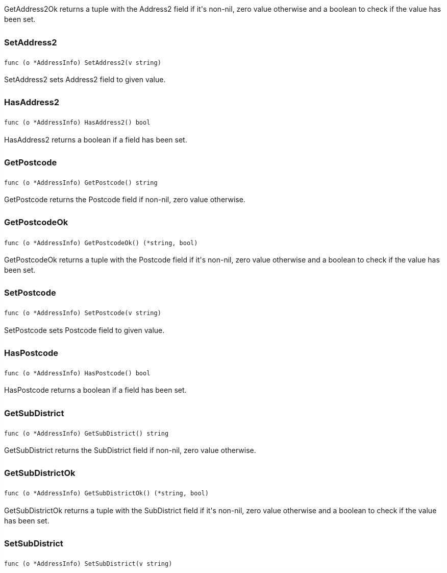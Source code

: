 GetAddress2Ok returns a tuple with the Address2 field if it's non-nil, zero value otherwise
and a boolean to check if the value has been set.

### SetAddress2

`func (o *AddressInfo) SetAddress2(v string)`

SetAddress2 sets Address2 field to given value.

### HasAddress2

`func (o *AddressInfo) HasAddress2() bool`

HasAddress2 returns a boolean if a field has been set.

### GetPostcode

`func (o *AddressInfo) GetPostcode() string`

GetPostcode returns the Postcode field if non-nil, zero value otherwise.

### GetPostcodeOk

`func (o *AddressInfo) GetPostcodeOk() (*string, bool)`

GetPostcodeOk returns a tuple with the Postcode field if it's non-nil, zero value otherwise
and a boolean to check if the value has been set.

### SetPostcode

`func (o *AddressInfo) SetPostcode(v string)`

SetPostcode sets Postcode field to given value.

### HasPostcode

`func (o *AddressInfo) HasPostcode() bool`

HasPostcode returns a boolean if a field has been set.

### GetSubDistrict

`func (o *AddressInfo) GetSubDistrict() string`

GetSubDistrict returns the SubDistrict field if non-nil, zero value otherwise.

### GetSubDistrictOk

`func (o *AddressInfo) GetSubDistrictOk() (*string, bool)`

GetSubDistrictOk returns a tuple with the SubDistrict field if it's non-nil, zero value otherwise
and a boolean to check if the value has been set.

### SetSubDistrict

`func (o *AddressInfo) SetSubDistrict(v string)`
